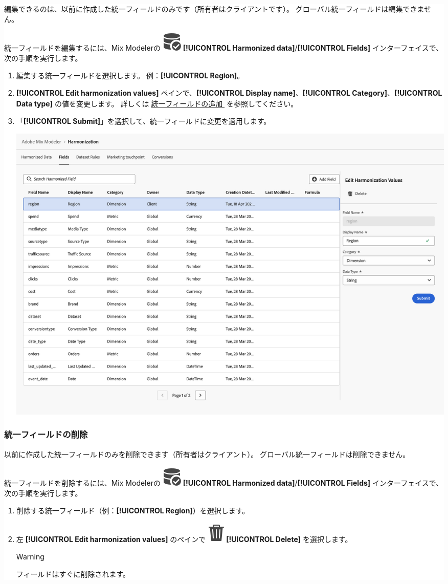 編集できるのは、以前に作成した統一フィールドのみです（所有者はクライアントです）。 グローバル統一フィールドは編集できません。

統一フィールドを編集するには、Mix Modelerの ![DataSearch](/help/assets/icons/DataCheck.svg) **[!UICONTROL Harmonized data]**/**[!UICONTROL Fields]** インターフェイスで、次の手順を実行します。

1. 編集する統一フィールドを選択します。 例：**[!UICONTROL Region]**。

1. **[!UICONTROL Edit harmonization values]** ペインで、**[!UICONTROL Display name]**、**[!UICONTROL Category]**、**[!UICONTROL Data type]** の値を変更します。 詳しくは [&#x200B; 統一フィールドの追加 &#x200B;](#add-a-harmonized-field) を参照してください。

1. 「**[!UICONTROL Submit]**」を選択して、統一フィールドに変更を適用します。

   ![&#x200B; フィールドの編集 &#x200B;](/help/assets/edit-field.png)

### 統一フィールドの削除

以前に作成した統一フィールドのみを削除できます（所有者はクライアント）。 グローバル統一フィールドは削除できません。

統一フィールドを削除するには、Mix Modelerの ![DataSearch](/help/assets/icons/DataCheck.svg) **[!UICONTROL Harmonized data]**/**[!UICONTROL Fields]** インターフェイスで、次の手順を実行します。

1. 削除する統一フィールド（例：**[!UICONTROL Region]**）を選択します。

1. 左 **[!UICONTROL Edit harmonization values]** のペインで ![&#x200B; 削除 &#x200B;](/help/assets/icons/Delete.svg)**[!UICONTROL Delete]** を選択します。

   >[!WARNING]
   >
   >   フィールドはすぐに削除されます。

